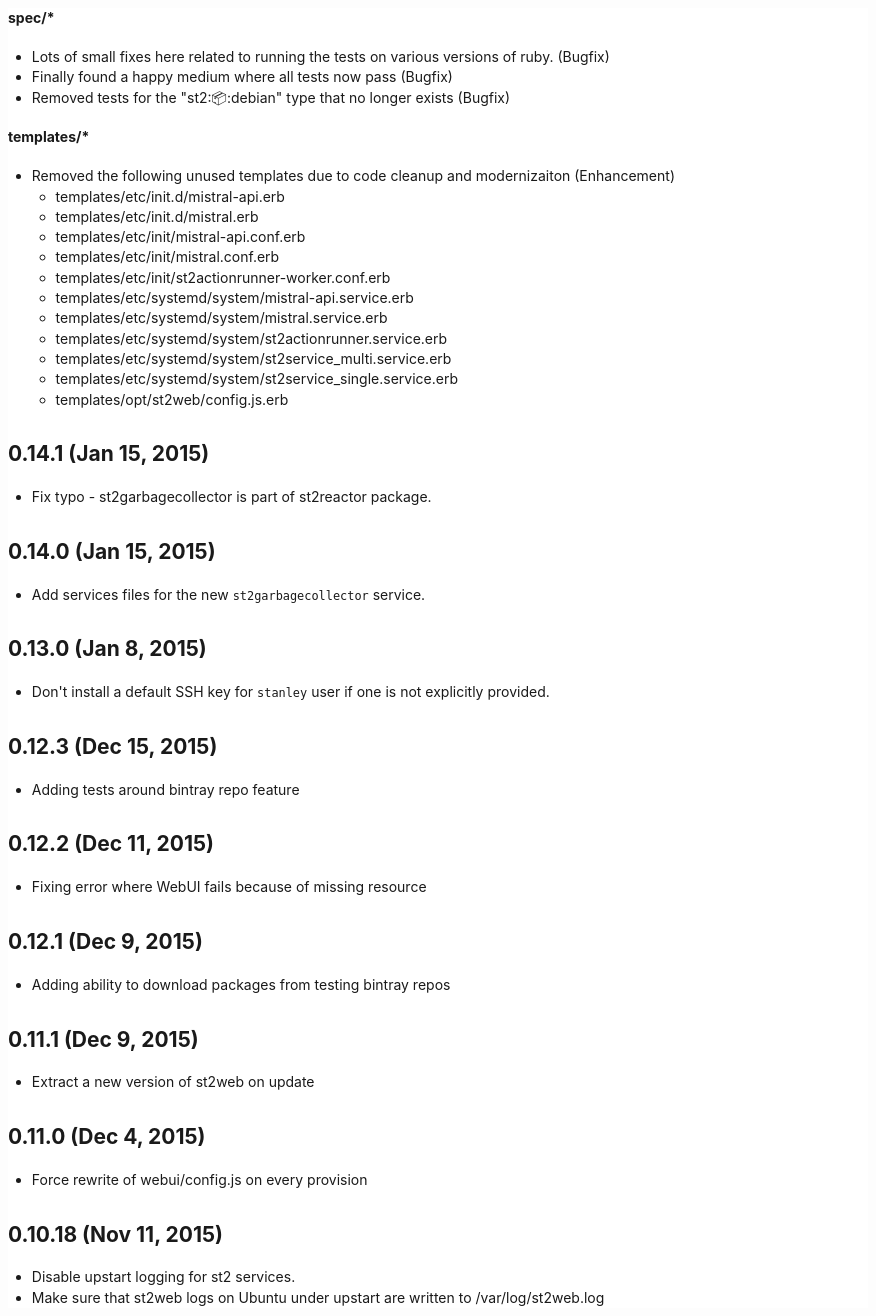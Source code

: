 #### spec/*

- Lots of small fixes here related to running the tests on various versions of ruby. (Bugfix)
- Finally found a happy medium where all tests now pass  (Bugfix)
- Removed tests for the "st2::package::debian" type that no longer exists  (Bugfix)

#### templates/*

- Removed the following unused templates due to code cleanup and modernizaiton (Enhancement)
  - templates/etc/init.d/mistral-api.erb
  - templates/etc/init.d/mistral.erb
  - templates/etc/init/mistral-api.conf.erb
  - templates/etc/init/mistral.conf.erb
  - templates/etc/init/st2actionrunner-worker.conf.erb
  - templates/etc/systemd/system/mistral-api.service.erb
  - templates/etc/systemd/system/mistral.service.erb
  - templates/etc/systemd/system/st2actionrunner.service.erb
  - templates/etc/systemd/system/st2service_multi.service.erb
  - templates/etc/systemd/system/st2service_single.service.erb
  - templates/opt/st2web/config.js.erb


## 0.14.1 (Jan 15, 2015)
* Fix typo - st2garbagecollector is part of st2reactor package.

## 0.14.0 (Jan 15, 2015)
* Add services files for the new ``st2garbagecollector`` service.

## 0.13.0 (Jan 8, 2015)
* Don't install a default SSH key for ``stanley`` user if one is not explicitly provided.

## 0.12.3 (Dec 15, 2015)
* Adding tests around bintray repo feature

## 0.12.2 (Dec 11, 2015)
* Fixing error where WebUI fails because of missing resource

## 0.12.1 (Dec 9, 2015)
* Adding ability to download packages from testing bintray repos

## 0.11.1 (Dec 9, 2015)
* Extract a new version of st2web on update

## 0.11.0 (Dec 4, 2015)
* Force rewrite of webui/config.js on every provision

## 0.10.18 (Nov 11, 2015)
* Disable upstart logging for st2 services.
* Make sure that st2web logs on Ubuntu under upstart are written to /var/log/st2web.log
